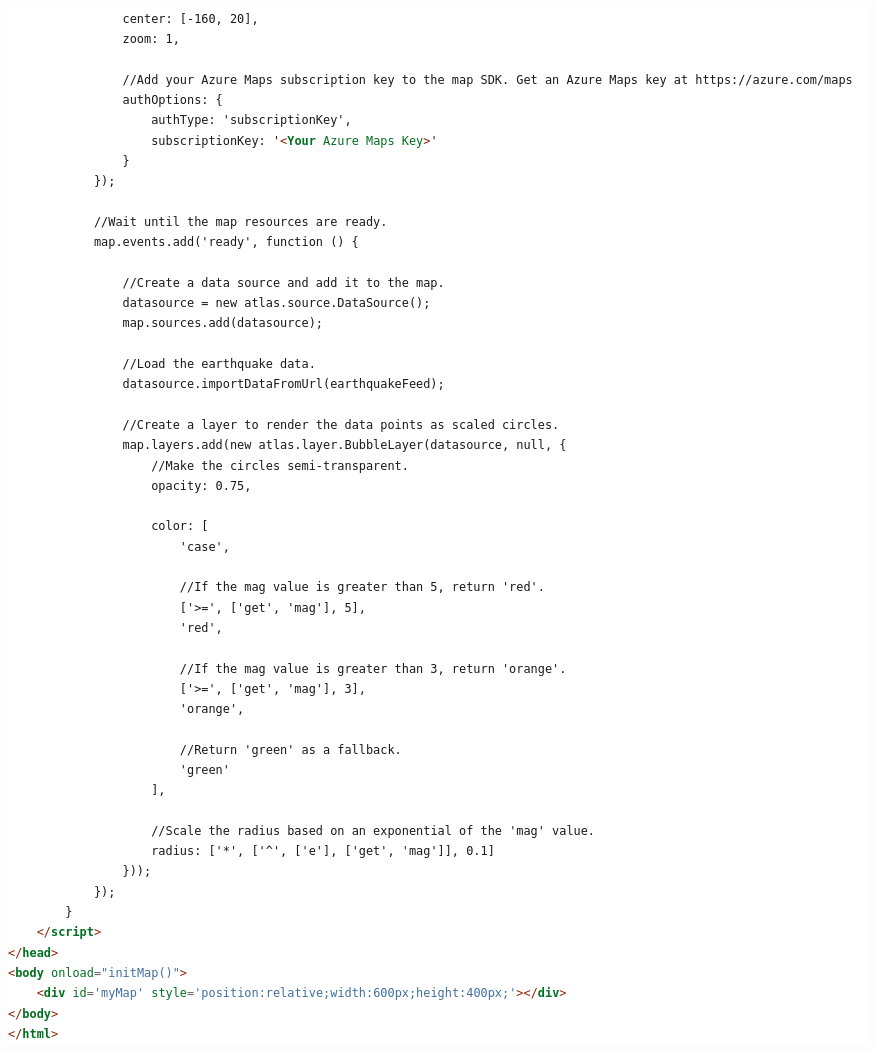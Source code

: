 ```html
                center: [-160, 20],
                zoom: 1,

                //Add your Azure Maps subscription key to the map SDK. Get an Azure Maps key at https://azure.com/maps
                authOptions: {
                    authType: 'subscriptionKey',
                    subscriptionKey: '<Your Azure Maps Key>'
                }
            });

            //Wait until the map resources are ready.
            map.events.add('ready', function () {

                //Create a data source and add it to the map.
                datasource = new atlas.source.DataSource();
                map.sources.add(datasource);

                //Load the earthquake data.
                datasource.importDataFromUrl(earthquakeFeed);

                //Create a layer to render the data points as scaled circles.
                map.layers.add(new atlas.layer.BubbleLayer(datasource, null, {
                    //Make the circles semi-transparent.
                    opacity: 0.75,

                    color: [
                        'case',

                        //If the mag value is greater than 5, return 'red'.
                        ['>=', ['get', 'mag'], 5],
                        'red',

                        //If the mag value is greater than 3, return 'orange'.
                        ['>=', ['get', 'mag'], 3],
                        'orange',

                        //Return 'green' as a fallback.
                        'green'
                    ],

                    //Scale the radius based on an exponential of the 'mag' value.
                    radius: ['*', ['^', ['e'], ['get', 'mag']], 0.1]
                }));
            });
        }
    </script>
</head>
<body onload="initMap()">
    <div id='myMap' style='position:relative;width:600px;height:400px;'></div>
</body>
</html>
```
